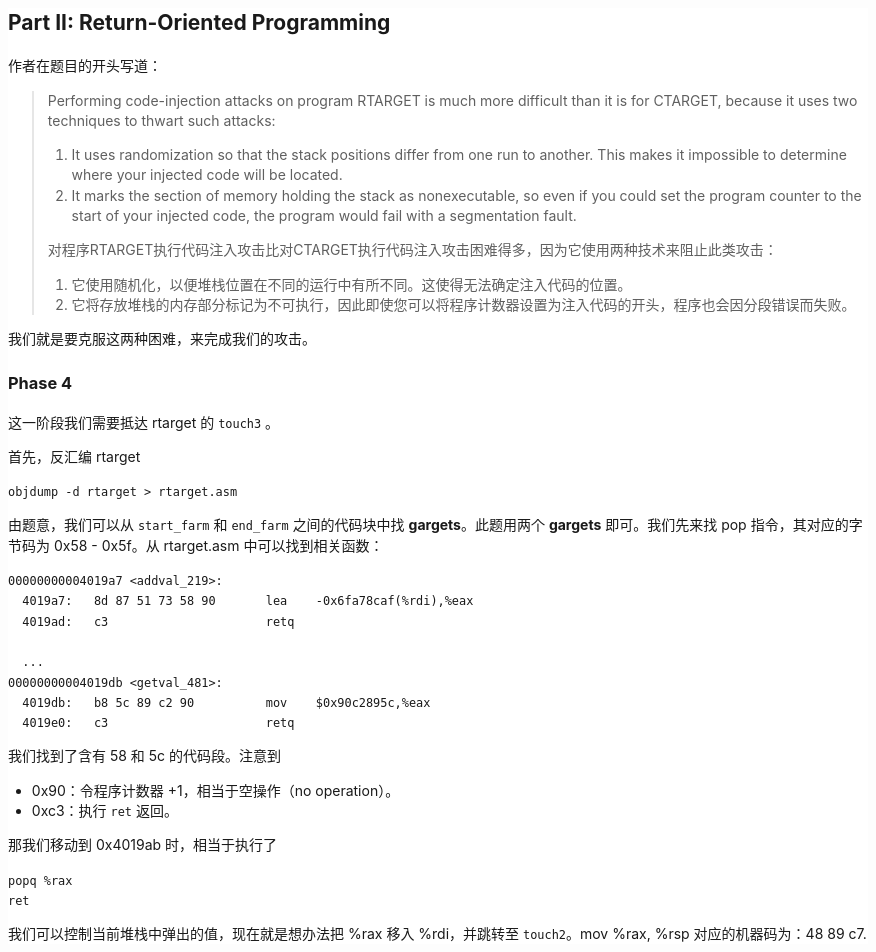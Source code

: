 ## Part II: Return-Oriented Programming

作者在题目的开头写道：

> Performing code-injection attacks on program RTARGET is much more difficult than it is for CTARGET, because it uses two techniques to thwart such attacks: 
>
> 1. It uses randomization so that the stack positions differ from one run to another. This makes it impossible to determine where your injected code will be located. 
> 2. It marks the section of memory holding the stack as nonexecutable, so even if you could set the program counter to the start of your injected code, the program would fail with a segmentation fault.
>
> 对程序RTARGET执行代码注入攻击比对CTARGET执行代码注入攻击困难得多，因为它使用两种技术来阻止此类攻击：
>
> 1. 它使用随机化，以便堆栈位置在不同的运行中有所不同。这使得无法确定注入代码的位置。
> 2. 它将存放堆栈的内存部分标记为不可执行，因此即使您可以将程序计数器设置为注入代码的开头，程序也会因分段错误而失败。

我们就是要克服这两种困难，来完成我们的攻击。

### Phase 4

这一阶段我们需要抵达 rtarget 的 ``touch3`` 。

首先，反汇编 rtarget

```shell
objdump -d rtarget > rtarget.asm
```

由题意，我们可以从 ``start_farm`` 和 ``end_farm`` 之间的代码块中找  **gargets**。此题用两个  **gargets** 即可。我们先来找 pop 指令，其对应的字节码为 0x58 - 0x5f。从 rtarget.asm 中可以找到相关函数：

```assembly
00000000004019a7 <addval_219>:
  4019a7:	8d 87 51 73 58 90    	lea    -0x6fa78caf(%rdi),%eax
  4019ad:	c3                   	retq  
  
  ...
00000000004019db <getval_481>:
  4019db:	b8 5c 89 c2 90       	mov    $0x90c2895c,%eax
  4019e0:	c3                   	retq
```

我们找到了含有 58 和 5c 的代码段。注意到

- 0x90：令程序计数器 +1，相当于空操作（no operation）。
- 0xc3：执行 ``ret`` 返回。

那我们移动到 0x4019ab 时，相当于执行了

```assembly
popq %rax
ret
```

我们可以控制当前堆栈中弹出的值，现在就是想办法把 %rax 移入 %rdi，并跳转至 ``touch2``。mov %rax, %rsp 对应的机器码为：48 89 c7.
